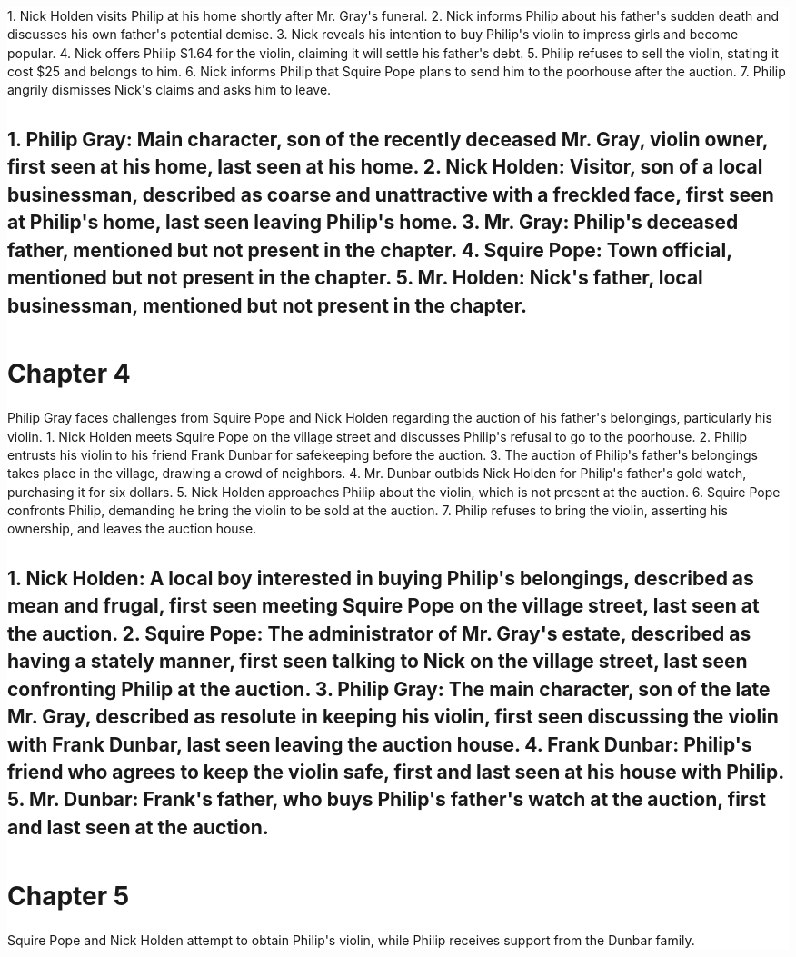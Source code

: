 <events>
1. Nick Holden visits Philip at his home shortly after Mr. Gray's funeral.
2. Nick informs Philip about his father's sudden death and discusses his own father's potential demise.
3. Nick reveals his intention to buy Philip's violin to impress girls and become popular.
4. Nick offers Philip $1.64 for the violin, claiming it will settle his father's debt.
5. Philip refuses to sell the violin, stating it cost $25 and belongs to him.
6. Nick informs Philip that Squire Pope plans to send him to the poorhouse after the auction.
7. Philip angrily dismisses Nick's claims and asks him to leave.
</events>

<characters>1. Philip Gray: Main character, son of the recently deceased Mr. Gray, violin owner, first seen at his home, last seen at his home.
2. Nick Holden: Visitor, son of a local businessman, described as coarse and unattractive with a freckled face, first seen at Philip's home, last seen leaving Philip's home.
3. Mr. Gray: Philip's deceased father, mentioned but not present in the chapter.
4. Squire Pope: Town official, mentioned but not present in the chapter.
5. Mr. Holden: Nick's father, local businessman, mentioned but not present in the chapter.</characters>
----------------
# Chapter 4
<synopsis>
Philip Gray faces challenges from Squire Pope and Nick Holden regarding the auction of his father's belongings, particularly his violin.
</synopsis>

<events>
1. Nick Holden meets Squire Pope on the village street and discusses Philip's refusal to go to the poorhouse.
2. Philip entrusts his violin to his friend Frank Dunbar for safekeeping before the auction.
3. The auction of Philip's father's belongings takes place in the village, drawing a crowd of neighbors.
4. Mr. Dunbar outbids Nick Holden for Philip's father's gold watch, purchasing it for six dollars.
5. Nick Holden approaches Philip about the violin, which is not present at the auction.
6. Squire Pope confronts Philip, demanding he bring the violin to be sold at the auction.
7. Philip refuses to bring the violin, asserting his ownership, and leaves the auction house.
</events>

<characters>1. Nick Holden: A local boy interested in buying Philip's belongings, described as mean and frugal, first seen meeting Squire Pope on the village street, last seen at the auction.
2. Squire Pope: The administrator of Mr. Gray's estate, described as having a stately manner, first seen talking to Nick on the village street, last seen confronting Philip at the auction.
3. Philip Gray: The main character, son of the late Mr. Gray, described as resolute in keeping his violin, first seen discussing the violin with Frank Dunbar, last seen leaving the auction house.
4. Frank Dunbar: Philip's friend who agrees to keep the violin safe, first and last seen at his house with Philip.
5. Mr. Dunbar: Frank's father, who buys Philip's father's watch at the auction, first and last seen at the auction.</characters>
----------------
# Chapter 5
<synopsis>
Squire Pope and Nick Holden attempt to obtain Philip's violin, while Philip receives support from the Dunbar family.
</synopsis>
